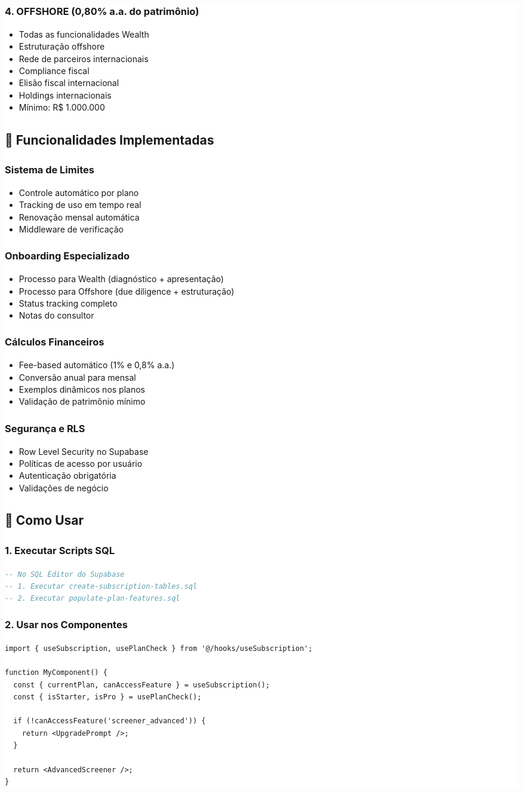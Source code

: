 ### 4. **OFFSHORE (0,80% a.a. do patrimônio)**
- Todas as funcionalidades Wealth
- Estruturação offshore
- Rede de parceiros internacionais
- Compliance fiscal
- Elisão fiscal internacional
- Holdings internacionais
- Mínimo: R$ 1.000.000

## 🔧 Funcionalidades Implementadas

### **Sistema de Limites**
- Controle automático por plano
- Tracking de uso em tempo real
- Renovação mensal automática
- Middleware de verificação

### **Onboarding Especializado**
- Processo para Wealth (diagnóstico + apresentação)
- Processo para Offshore (due diligence + estruturação)
- Status tracking completo
- Notas do consultor

### **Cálculos Financeiros**
- Fee-based automático (1% e 0,8% a.a.)
- Conversão anual para mensal
- Exemplos dinâmicos nos planos
- Validação de patrimônio mínimo

### **Segurança e RLS**
- Row Level Security no Supabase
- Políticas de acesso por usuário
- Autenticação obrigatória
- Validações de negócio

## 🚀 Como Usar

### **1. Executar Scripts SQL**
```sql
-- No SQL Editor do Supabase
-- 1. Executar create-subscription-tables.sql
-- 2. Executar populate-plan-features.sql
```

### **2. Usar nos Componentes**
```tsx
import { useSubscription, usePlanCheck } from '@/hooks/useSubscription';

function MyComponent() {
  const { currentPlan, canAccessFeature } = useSubscription();
  const { isStarter, isPro } = usePlanCheck();
  
  if (!canAccessFeature('screener_advanced')) {
    return <UpgradePrompt />;
  }
  
  return <AdvancedScreener />;
}
```
